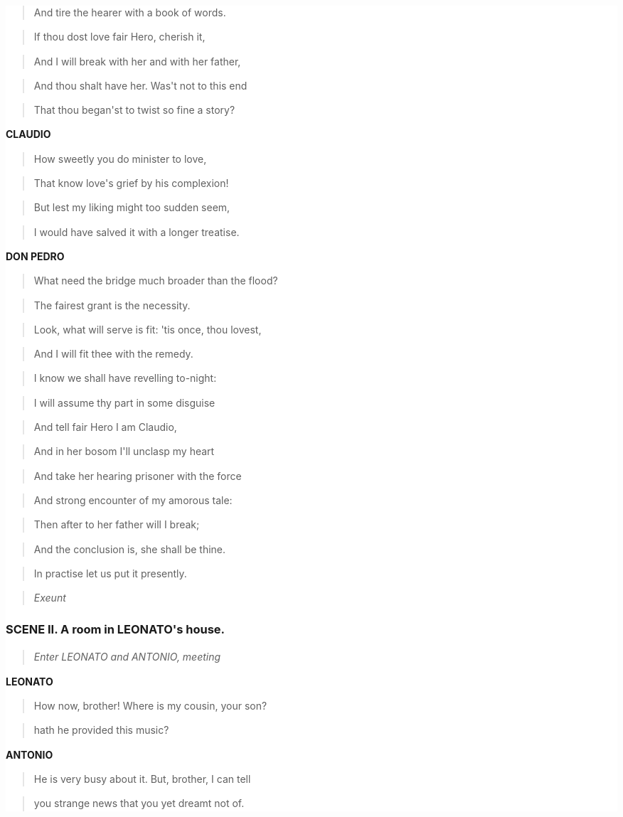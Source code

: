 > And tire the hearer with a book of words.  

> If thou dost love fair Hero, cherish it,  

> And I will break with her and with her father,  

> And thou shalt have her. Was't not to this end  

> That thou began'st to twist so fine a story?  

**CLAUDIO**

> How sweetly you do minister to love,  

> That know love's grief by his complexion!  

> But lest my liking might too sudden seem,  

> I would have salved it with a longer treatise.  

**DON PEDRO**

> What need the bridge much broader than the flood?  

> The fairest grant is the necessity.  

> Look, what will serve is fit: 'tis once, thou lovest,  

> And I will fit thee with the remedy.  

> I know we shall have revelling to-night:  

> I will assume thy part in some disguise  

> And tell fair Hero I am Claudio,  

> And in her bosom I'll unclasp my heart  

> And take her hearing prisoner with the force  

> And strong encounter of my amorous tale:  

> Then after to her father will I break;  

> And the conclusion is, she shall be thine.  

> In practise let us put it presently.  

> *Exeunt*

### SCENE II. A room in LEONATO's house.

> *Enter LEONATO and ANTONIO, meeting*

**LEONATO**

> How now, brother! Where is my cousin, your son?  

> hath he provided this music?  

**ANTONIO**

> He is very busy about it. But, brother, I can tell  

> you strange news that you yet dreamt not of.  

